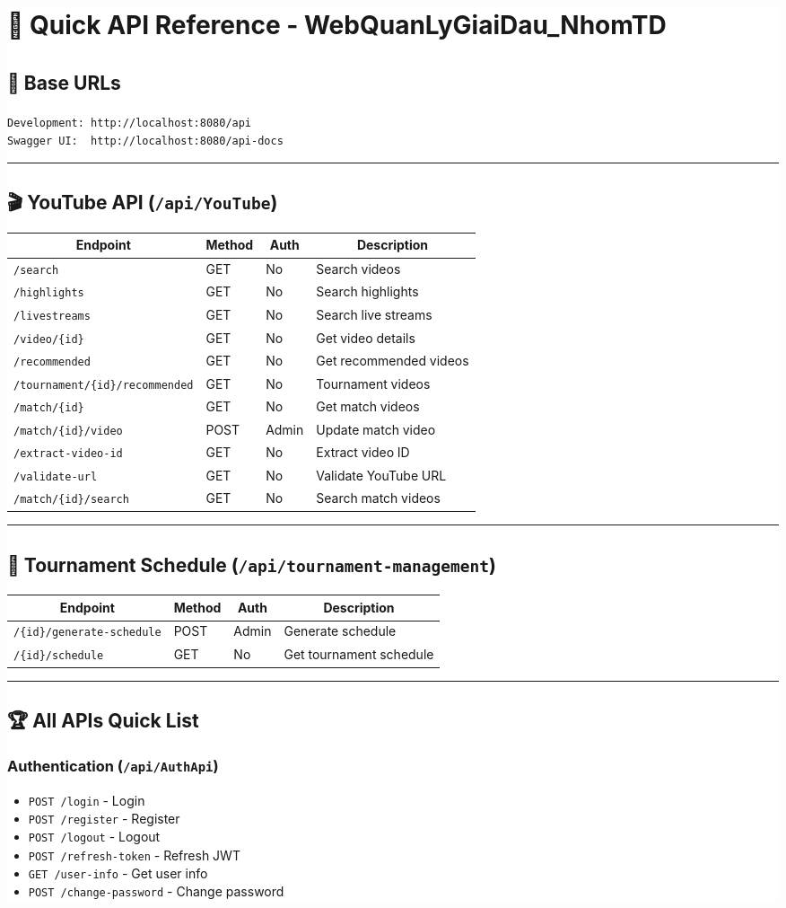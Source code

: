 # 🚀 Quick API Reference - WebQuanLyGiaiDau_NhomTD

## 📍 Base URLs

```
Development: http://localhost:8080/api
Swagger UI:  http://localhost:8080/api-docs
```

---

## 🎬 YouTube API (`/api/YouTube`)

| Endpoint | Method | Auth | Description |
|----------|--------|------|-------------|
| `/search` | GET | No | Search videos |
| `/highlights` | GET | No | Search highlights |
| `/livestreams` | GET | No | Search live streams |
| `/video/{id}` | GET | No | Get video details |
| `/recommended` | GET | No | Get recommended videos |
| `/tournament/{id}/recommended` | GET | No | Tournament videos |
| `/match/{id}` | GET | No | Get match videos |
| `/match/{id}/video` | POST | Admin | Update match video |
| `/extract-video-id` | GET | No | Extract video ID |
| `/validate-url` | GET | No | Validate YouTube URL |
| `/match/{id}/search` | GET | No | Search match videos |

---

## 📅 Tournament Schedule (`/api/tournament-management`)

| Endpoint | Method | Auth | Description |
|----------|--------|------|-------------|
| `/{id}/generate-schedule` | POST | Admin | Generate schedule |
| `/{id}/schedule` | GET | No | Get tournament schedule |

---

## 🏆 All APIs Quick List

### Authentication (`/api/AuthApi`)
- `POST /login` - Login
- `POST /register` - Register
- `POST /logout` - Logout
- `POST /refresh-token` - Refresh JWT
- `GET /user-info` - Get user info
- `POST /change-password` - Change password
